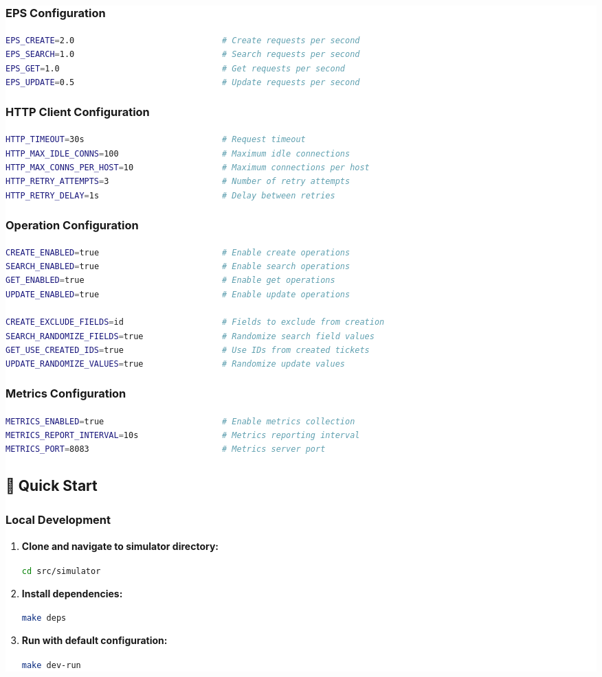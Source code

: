 ### EPS Configuration
```bash
EPS_CREATE=2.0                              # Create requests per second
EPS_SEARCH=1.0                              # Search requests per second
EPS_GET=1.0                                 # Get requests per second
EPS_UPDATE=0.5                              # Update requests per second
```

### HTTP Client Configuration
```bash
HTTP_TIMEOUT=30s                            # Request timeout
HTTP_MAX_IDLE_CONNS=100                     # Maximum idle connections
HTTP_MAX_CONNS_PER_HOST=10                  # Maximum connections per host
HTTP_RETRY_ATTEMPTS=3                       # Number of retry attempts
HTTP_RETRY_DELAY=1s                         # Delay between retries
```

### Operation Configuration
```bash
CREATE_ENABLED=true                         # Enable create operations
SEARCH_ENABLED=true                         # Enable search operations
GET_ENABLED=true                            # Enable get operations
UPDATE_ENABLED=true                         # Enable update operations

CREATE_EXCLUDE_FIELDS=id                    # Fields to exclude from creation
SEARCH_RANDOMIZE_FIELDS=true                # Randomize search field values
GET_USE_CREATED_IDS=true                    # Use IDs from created tickets
UPDATE_RANDOMIZE_VALUES=true                # Randomize update values
```

### Metrics Configuration
```bash
METRICS_ENABLED=true                        # Enable metrics collection
METRICS_REPORT_INTERVAL=10s                 # Metrics reporting interval
METRICS_PORT=8083                           # Metrics server port
```

## 🚀 Quick Start

### Local Development

1. **Clone and navigate to simulator directory:**
   ```bash
   cd src/simulator
   ```

2. **Install dependencies:**
   ```bash
   make deps
   ```

3. **Run with default configuration:**
   ```bash
   make dev-run
   ```
